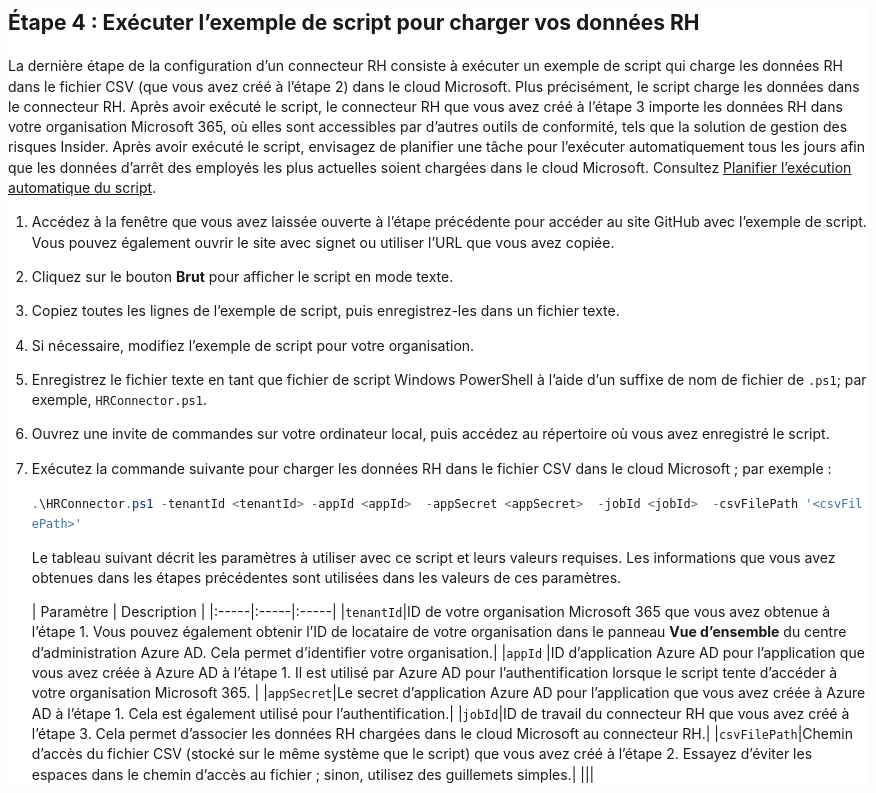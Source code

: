 ## <a name="step-4-run-the-sample-script-to-upload-your-hr-data"></a>Étape 4 : Exécuter l’exemple de script pour charger vos données RH

La dernière étape de la configuration d’un connecteur RH consiste à exécuter un exemple de script qui charge les données RH dans le fichier CSV (que vous avez créé à l’étape 2) dans le cloud Microsoft. Plus précisément, le script charge les données dans le connecteur RH. Après avoir exécuté le script, le connecteur RH que vous avez créé à l’étape 3 importe les données RH dans votre organisation Microsoft 365, où elles sont accessibles par d’autres outils de conformité, tels que la solution de gestion des risques Insider. Après avoir exécuté le script, envisagez de planifier une tâche pour l’exécuter automatiquement tous les jours afin que les données d’arrêt des employés les plus actuelles soient chargées dans le cloud Microsoft. Consultez [Planifier l’exécution automatique du script](#optional-step-6-schedule-the-script-to-run-automatically).

1. Accédez à la fenêtre que vous avez laissée ouverte à l’étape précédente pour accéder au site GitHub avec l’exemple de script. Vous pouvez également ouvrir le site avec signet ou utiliser l’URL que vous avez copiée.

2. Cliquez sur le bouton **Brut** pour afficher le script en mode texte.

3. Copiez toutes les lignes de l’exemple de script, puis enregistrez-les dans un fichier texte.

4. Si nécessaire, modifiez l’exemple de script pour votre organisation.

5. Enregistrez le fichier texte en tant que fichier de script Windows PowerShell à l’aide d’un suffixe de nom de fichier de `.ps1`; par exemple, `HRConnector.ps1`.

6. Ouvrez une invite de commandes sur votre ordinateur local, puis accédez au répertoire où vous avez enregistré le script.

7. Exécutez la commande suivante pour charger les données RH dans le fichier CSV dans le cloud Microsoft ; par exemple :

    ```powershell
    .\HRConnector.ps1 -tenantId <tenantId> -appId <appId>  -appSecret <appSecret>  -jobId <jobId>  -csvFilePath '<csvFilePath>'
    ```

   Le tableau suivant décrit les paramètres à utiliser avec ce script et leurs valeurs requises. Les informations que vous avez obtenues dans les étapes précédentes sont utilisées dans les valeurs de ces paramètres.

   | Paramètre | Description |
   |:-----|:-----|:-----|
   |`tenantId`|ID de votre organisation Microsoft 365 que vous avez obtenue à l’étape 1. Vous pouvez également obtenir l’ID de locataire de votre organisation dans le panneau **Vue d’ensemble** du centre d’administration Azure AD. Cela permet d’identifier votre organisation.|
   |`appId` |ID d’application Azure AD pour l’application que vous avez créée à Azure AD à l’étape 1. Il est utilisé par Azure AD pour l’authentification lorsque le script tente d’accéder à votre organisation Microsoft 365. |
   |`appSecret`|Le secret d’application Azure AD pour l’application que vous avez créée à Azure AD à l’étape 1. Cela est également utilisé pour l’authentification.|
   |`jobId`|ID de travail du connecteur RH que vous avez créé à l’étape 3. Cela permet d’associer les données RH chargées dans le cloud Microsoft au connecteur RH.|
   |`csvFilePath`|Chemin d’accès du fichier CSV (stocké sur le même système que le script) que vous avez créé à l’étape 2. Essayez d’éviter les espaces dans le chemin d’accès au fichier ; sinon, utilisez des guillemets simples.|
   |||
   